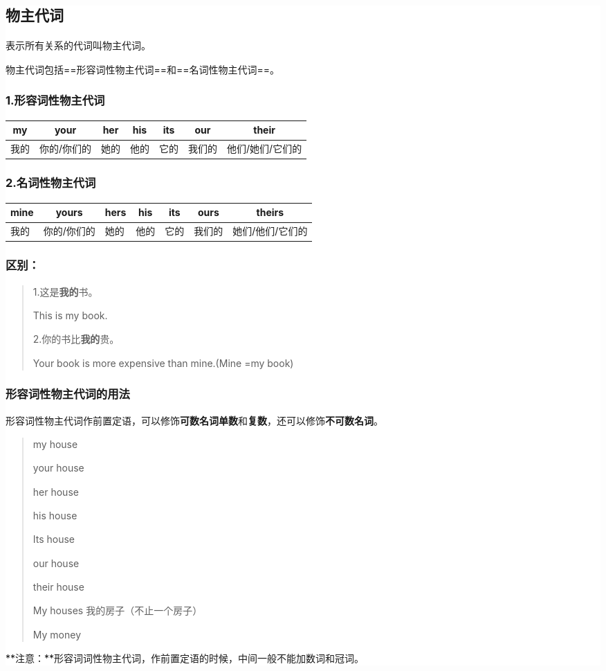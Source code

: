 ## 物主代词

表示所有关系的代词叫物主代词。

物主代词包括==形容词性物主代词==和==名词性物主代词==。

### 1.形容词性物主代词

| my   | your        | her  | his  | its  | our    | their            |
| ---- | ----------- | ---- | ---- | ---- | ------ | ---------------- |
| 我的 | 你的/你们的 | 她的 | 他的 | 它的 | 我们的 | 他们/她们/它们的 |

### 2.名词性物主代词

| mine | yours       | hers | his  | its  | ours   | theirs           |
| ---- | ----------- | ---- | ---- | ---- | ------ | ---------------- |
| 我的 | 你的/你们的 | 她的 | 他的 | 它的 | 我们的 | 她们/他们/它们的 |

### 区别：

> 1.这是**我的**书。
>
> This is my book.
>
> 2.你的书比**我的**贵。
>
> Your book is more expensive than mine.(Mine =my book)

### 形容词性物主代词的用法

形容词性物主代词作前置定语，可以修饰**可数名词单数**和**复数**，还可以修饰**不可数名词**。

> my house
>
> your house
>
> her house
>
> his house 
>
> Its house
>
> our house
>
> their house
>
> My houses 我的房子（不止一个房子）
>
> My money

**注意：**形容词词性物主代词，作前置定语的时候，中间一般不能加数词和冠词。
